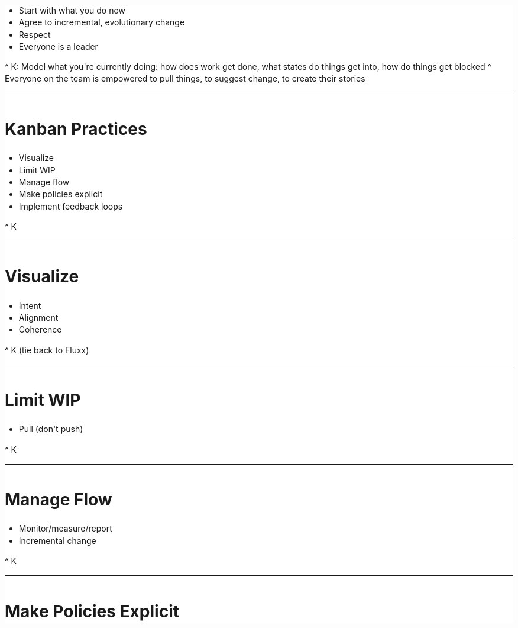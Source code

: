 * Start with what you do now
* Agree to incremental, evolutionary change
* Respect
* Everyone is a leader

^ K: Model what you're currently doing: how does work get done, what states do things get into, how do things get blocked
^ Everyone on the team is empowered to pull things, to suggest change, to create their stories 

---

# Kanban Practices

* Visualize
* Limit WIP
* Manage flow
* Make policies explicit
* Implement feedback loops

^ K

---

# Visualize

* Intent
* Alignment
* Coherence

^ K (tie back to Fluxx)

---

# Limit WIP

* Pull (don't push) 

^ K

---

# Manage Flow

* Monitor/measure/report
* Incremental change

^ K

---

# Make Policies Explicit
